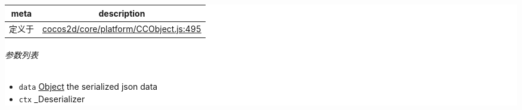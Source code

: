 | meta | description |
|------|-------------|
| 定义于 | [cocos2d/core/platform/CCObject.js:495](https://github.com/cocos-creator/engine/blob/b4415d3f111db35eb92e588d63bcb560003ea469/cocos2d/core/platform/CCObject.js#L495) |

###### 参数列表
- `data` <a href="https://developer.mozilla.org/en/JavaScript/Reference/Global_Objects/Object" class="crosslink external" target="_blank">Object</a> the serialized json data
- `ctx` _Deserializer 



